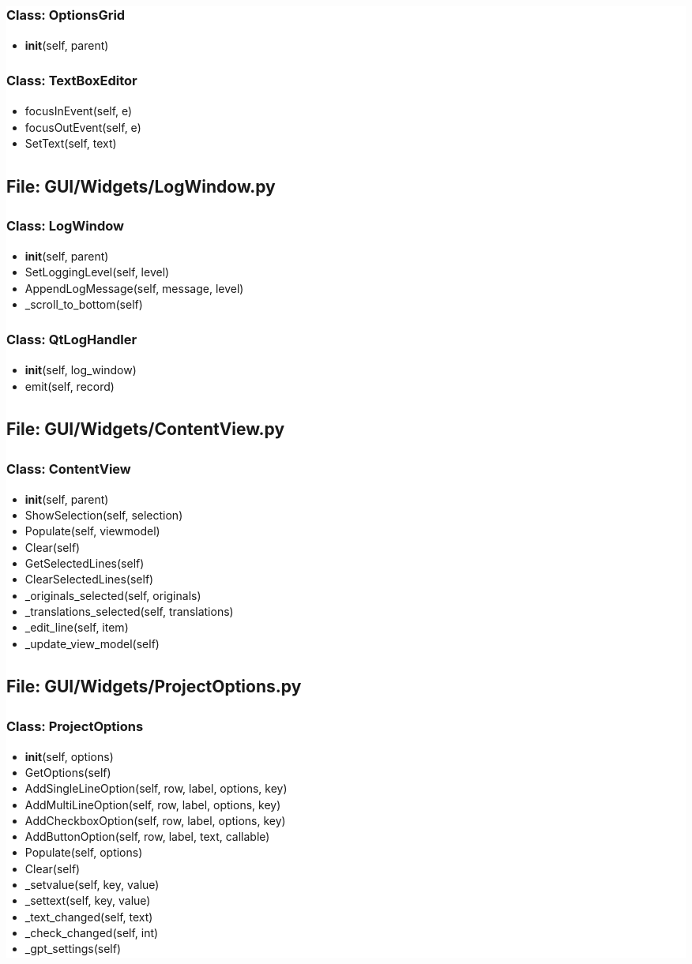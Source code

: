 ### Class: OptionsGrid
- __init__(self, parent)
### Class: TextBoxEditor
- focusInEvent(self, e)
- focusOutEvent(self, e)
- SetText(self, text)

## File: GUI/Widgets/LogWindow.py
### Class: LogWindow
- __init__(self, parent)
- SetLoggingLevel(self, level)
- AppendLogMessage(self, message, level)
- _scroll_to_bottom(self)
### Class: QtLogHandler
- __init__(self, log_window)
- emit(self, record)

## File: GUI/Widgets/ContentView.py
### Class: ContentView
- __init__(self, parent)
- ShowSelection(self, selection)
- Populate(self, viewmodel)
- Clear(self)
- GetSelectedLines(self)
- ClearSelectedLines(self)
- _originals_selected(self, originals)
- _translations_selected(self, translations)
- _edit_line(self, item)
- _update_view_model(self)

## File: GUI/Widgets/ProjectOptions.py
### Class: ProjectOptions
- __init__(self, options)
- GetOptions(self)
- AddSingleLineOption(self, row, label, options, key)
- AddMultiLineOption(self, row, label, options, key)
- AddCheckboxOption(self, row, label, options, key)
- AddButtonOption(self, row, label, text, callable)
- Populate(self, options)
- Clear(self)
- _setvalue(self, key, value)
- _settext(self, key, value)
- _text_changed(self, text)
- _check_changed(self, int)
- _gpt_settings(self)
